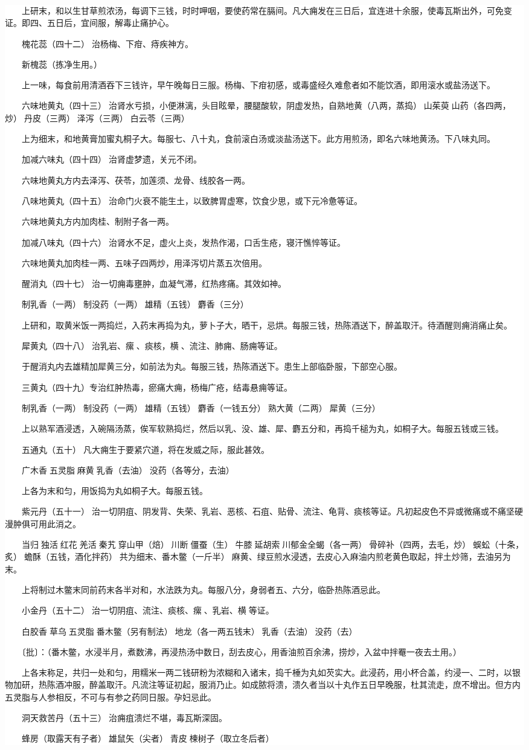 　　上研末，和以生甘草煎浓汤，每调下三钱，时时呷咽，要使药常在膈间。凡大痈发在三日后，宜连进十余服，使毒瓦斯出外，可免变证。即四、五日后，宜间服，解毒止痛护心。

　　槐花蕊（四十二） 治杨梅、下疳、痔疾神方。

　　新槐蕊（拣净生用。）

　　上一味，每食前用清酒吞下三钱许，早午晚每日三服。杨梅、下疳初感，或毒盛经久难愈者如不能饮酒，即用滚水或盐汤送下。

　　六味地黄丸（四十三） 治肾水亏损，小便淋漓，头目眩晕，腰腿酸软，阴虚发热，自熟地黄（八两，蒸捣） 山茱萸 山药（各四两，炒） 丹皮（三两） 泽泻（三两） 白云苓（三两）

　　上为细末，和地黄膏加蜜丸桐子大。每服七、八十丸，食前滚白汤或淡盐汤送下。此方用煎汤，即名六味地黄汤。下八味丸同。

　　加减六味丸（四十四） 治肾虚梦遗，关元不闭。

　　六味地黄丸方内去泽泻、茯苓，加莲须、龙骨、线胶各一两。

　　八味地黄丸（四十五） 治命门火衰不能生土，以致脾胃虚寒，饮食少思，或下元冷惫等证。

　　六味地黄丸方内加肉桂、制附子各一两。

　　加减八味丸（四十六） 治肾水不足，虚火上炎，发热作渴，口舌生疮，寝汗憔悴等证。

　　六味地黄丸加肉桂一两、五味子四两炒，用泽泻切片蒸五次倍用。

　　醒消丸（四十七） 治一切痈毒壅肿，血凝气滞，红热疼痛。其效如神。

　　制乳香（一两） 制没药（一两） 雄精（五钱） 麝香（三分）

　　上研和，取黄米饭一两捣烂，入药末再捣为丸，萝卜子大，晒干，忌烘。每服三钱，热陈酒送下，醉盖取汗。待酒醒则痈消痛止矣。

　　犀黄丸（四十八） 治乳岩、瘰 、痰核，横 、流注、肺痈、肠痈等证。

　　于醒消丸内去雄精加犀黄三分，如前法为丸。每服三钱，热陈酒送下。患生上部临卧服，下部空心服。

　　三黄丸（四十九）专治红肿热毒，瘀痛大痈，杨梅广疮，结毒悬痈等证。

　　制乳香（一两） 制没药（一两） 雄精（五钱） 麝香（一钱五分） 熟大黄（二两） 犀黄（三分）

　　上以熟军酒浸透，入碗隔汤蒸，俟军软熟捣烂，然后以乳、没、雄、犀、麝五分和，再捣千槌为丸，如桐子大。每服五钱或三钱。

　　五通丸（五十） 凡大痈生于要紧穴道，将在发威之际，服此甚效。

　　广木香 五灵脂 麻黄 乳香（去油） 没药（各等分，去油）

　　上各为末和匀，用饭捣为丸如桐子大。每服五钱。

　　紫元丹（五十一） 治一切阴疽、阴发背、失荣、乳岩、恶核、石疽、贴骨、流注、龟背、痰核等证。凡初起皮色不异或微痛或不痛坚硬漫肿俱可用此消之。

　　当归 独活 红花 羌活 秦艽 穿山甲（焙） 川断 僵蚕（生） 牛膝 延胡索 川郁金全蝎（各一两） 骨碎补（四两，去毛，炒） 蜈蚣（十条，炙） 蟾酥（五钱，酒化拌药） 共为细末、番木鳖（一斤半） 麻黄、绿豆煎水浸透，去皮心入麻油内煎老黄色取起，拌土炒筛，去油另为末。

　　上将制过木鳖末同前药末各半对和，水法跌为丸。每服八分，身弱者五、六分，临卧热陈酒忌此。

　　小金丹（五十二） 治一切阴疽、流注、痰核、瘰 、乳岩、横 等证。

　　白胶香 草乌 五灵脂 番木鳖（另有制法） 地龙（各一两五钱末） 乳香（去油） 没药（去）

　　〔批〕：（番木鳖，水浸半月，煮数沸，再浸热汤中数日，刮去皮心，用香油煎百余沸，捞炒，入盆中拌罨一夜去土用。）

　　上各末称足，共归一处和匀，用糯米一两二钱研粉为浓糊和入诸末，捣千棰为丸如芡实大。此浸药，用小杯合盖，约浸一、二时，以银物加研，热陈酒冲服，醉盖取汗。凡流注等证初起，服消乃止。如成脓将溃，溃久者当以十丸作五日早晚服，杜其流走，庶不增出。但方内五灵脂与人参相反，不可与有参之药同日服。孕妇忌此。

　　洞天救苦丹（五十三） 治痈疽溃烂不堪，毒瓦斯深固。

　　蜂房（取露天有子者） 雄鼠矢（尖者） 青皮 楝树子（取立冬后者）
